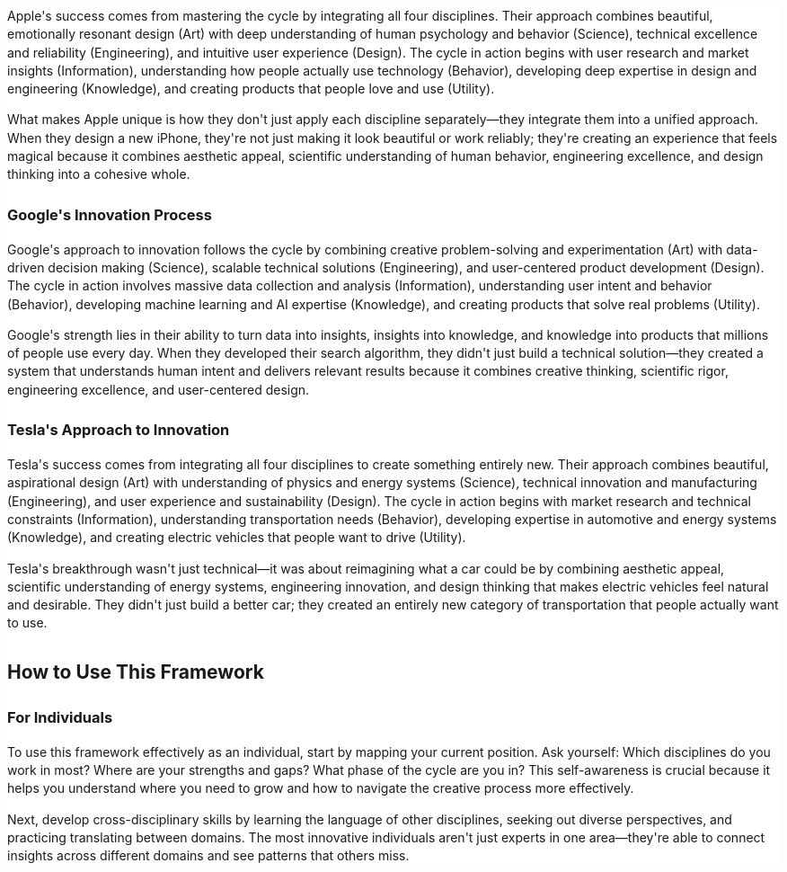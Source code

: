Apple's success comes from mastering the cycle by integrating all four disciplines. Their approach combines beautiful, emotionally resonant design (Art) with deep understanding of human psychology and behavior (Science), technical excellence and reliability (Engineering), and intuitive user experience (Design). The cycle in action begins with user research and market insights (Information), understanding how people actually use technology (Behavior), developing deep expertise in design and engineering (Knowledge), and creating products that people love and use (Utility).

What makes Apple unique is how they don't just apply each discipline separately—they integrate them into a unified approach. When they design a new iPhone, they're not just making it look beautiful or work reliably; they're creating an experience that feels magical because it combines aesthetic appeal, scientific understanding of human behavior, engineering excellence, and design thinking into a cohesive whole.

### Google's Innovation Process

Google's approach to innovation follows the cycle by combining creative problem-solving and experimentation (Art) with data-driven decision making (Science), scalable technical solutions (Engineering), and user-centered product development (Design). The cycle in action involves massive data collection and analysis (Information), understanding user intent and behavior (Behavior), developing machine learning and AI expertise (Knowledge), and creating products that solve real problems (Utility).

Google's strength lies in their ability to turn data into insights, insights into knowledge, and knowledge into products that millions of people use every day. When they developed their search algorithm, they didn't just build a technical solution—they created a system that understands human intent and delivers relevant results because it combines creative thinking, scientific rigor, engineering excellence, and user-centered design.

### Tesla's Approach to Innovation

Tesla's success comes from integrating all four disciplines to create something entirely new. Their approach combines beautiful, aspirational design (Art) with understanding of physics and energy systems (Science), technical innovation and manufacturing (Engineering), and user experience and sustainability (Design). The cycle in action begins with market research and technical constraints (Information), understanding transportation needs (Behavior), developing expertise in automotive and energy systems (Knowledge), and creating electric vehicles that people want to drive (Utility).

Tesla's breakthrough wasn't just technical—it was about reimagining what a car could be by combining aesthetic appeal, scientific understanding of energy systems, engineering innovation, and design thinking that makes electric vehicles feel natural and desirable. They didn't just build a better car; they created an entirely new category of transportation that people actually want to use.

## How to Use This Framework

### For Individuals

To use this framework effectively as an individual, start by mapping your current position. Ask yourself: Which disciplines do you work in most? Where are your strengths and gaps? What phase of the cycle are you in? This self-awareness is crucial because it helps you understand where you need to grow and how to navigate the creative process more effectively.

Next, develop cross-disciplinary skills by learning the language of other disciplines, seeking out diverse perspectives, and practicing translating between domains. The most innovative individuals aren't just experts in one area—they're able to connect insights across different domains and see patterns that others miss.
